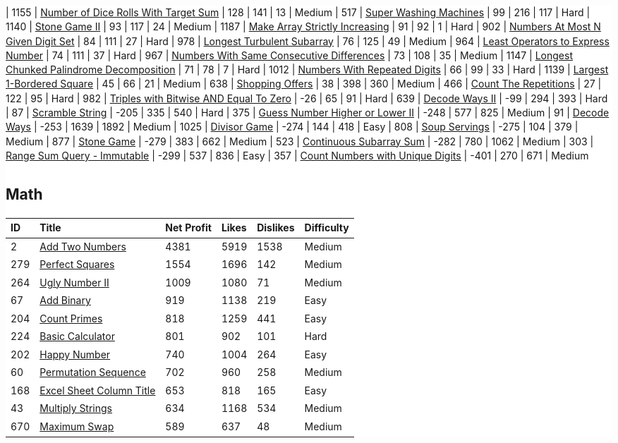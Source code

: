 | 1155 | [Number of Dice Rolls With Target Sum](https://leetcode.com/problems/number-of-dice-rolls-with-target-sum/) | 128 | 141 | 13 | Medium
| 517 | [Super Washing Machines](https://leetcode.com/problems/super-washing-machines/) | 99 | 216 | 117 | Hard
| 1140 | [Stone Game II](https://leetcode.com/problems/stone-game-ii/) | 93 | 117 | 24 | Medium
| 1187 | [Make Array Strictly Increasing](https://leetcode.com/problems/make-array-strictly-increasing/) | 91 | 92 | 1 | Hard
| 902 | [Numbers At Most N Given Digit Set](https://leetcode.com/problems/numbers-at-most-n-given-digit-set/) | 84 | 111 | 27 | Hard
| 978 | [Longest Turbulent Subarray](https://leetcode.com/problems/longest-turbulent-subarray/) | 76 | 125 | 49 | Medium
| 964 | [Least Operators to Express Number](https://leetcode.com/problems/least-operators-to-express-number/) | 74 | 111 | 37 | Hard
| 967 | [Numbers With Same Consecutive Differences](https://leetcode.com/problems/numbers-with-same-consecutive-differences/) | 73 | 108 | 35 | Medium
| 1147 | [Longest Chunked Palindrome Decomposition](https://leetcode.com/problems/longest-chunked-palindrome-decomposition/) | 71 | 78 | 7 | Hard
| 1012 | [Numbers With Repeated Digits](https://leetcode.com/problems/numbers-with-repeated-digits/) | 66 | 99 | 33 | Hard
| 1139 | [Largest 1-Bordered Square](https://leetcode.com/problems/largest-1-bordered-square/) | 45 | 66 | 21 | Medium
| 638 | [Shopping Offers](https://leetcode.com/problems/shopping-offers/) | 38 | 398 | 360 | Medium
| 466 | [Count The Repetitions](https://leetcode.com/problems/count-the-repetitions/) | 27 | 122 | 95 | Hard
| 982 | [Triples with Bitwise AND Equal To Zero](https://leetcode.com/problems/triples-with-bitwise-and-equal-to-zero/) | -26 | 65 | 91 | Hard
| 639 | [Decode Ways II](https://leetcode.com/problems/decode-ways-ii/) | -99 | 294 | 393 | Hard
| 87 | [Scramble String](https://leetcode.com/problems/scramble-string/) | -205 | 335 | 540 | Hard
| 375 | [Guess Number Higher or Lower II](https://leetcode.com/problems/guess-number-higher-or-lower-ii/) | -248 | 577 | 825 | Medium
| 91 | [Decode Ways](https://leetcode.com/problems/decode-ways/) | -253 | 1639 | 1892 | Medium
| 1025 | [Divisor Game](https://leetcode.com/problems/divisor-game/) | -274 | 144 | 418 | Easy
| 808 | [Soup Servings](https://leetcode.com/problems/soup-servings/) | -275 | 104 | 379 | Medium
| 877 | [Stone Game](https://leetcode.com/problems/stone-game/) | -279 | 383 | 662 | Medium
| 523 | [Continuous Subarray Sum](https://leetcode.com/problems/continuous-subarray-sum/) | -282 | 780 | 1062 | Medium
| 303 | [Range Sum Query - Immutable](https://leetcode.com/problems/range-sum-query-immutable/) | -299 | 537 | 836 | Easy
| 357 | [Count Numbers with Unique Digits](https://leetcode.com/problems/count-numbers-with-unique-digits/) | -401 | 270 | 671 | Medium
## Math
| ID | Title | Net Profit | Likes | Dislikes | Difficulty |
| :-------- | :-------- | :-------- | :------- | :------- | :-------- |
| 2 | [Add Two Numbers](https://leetcode.com/problems/add-two-numbers/) | 4381 | 5919 | 1538 | Medium
| 279 | [Perfect Squares](https://leetcode.com/problems/perfect-squares/) | 1554 | 1696 | 142 | Medium
| 264 | [Ugly Number II](https://leetcode.com/problems/ugly-number-ii/) | 1009 | 1080 | 71 | Medium
| 67 | [Add Binary](https://leetcode.com/problems/add-binary/) | 919 | 1138 | 219 | Easy
| 204 | [Count Primes](https://leetcode.com/problems/count-primes/) | 818 | 1259 | 441 | Easy
| 224 | [Basic Calculator](https://leetcode.com/problems/basic-calculator/) | 801 | 902 | 101 | Hard
| 202 | [Happy Number](https://leetcode.com/problems/happy-number/) | 740 | 1004 | 264 | Easy
| 60 | [Permutation Sequence](https://leetcode.com/problems/permutation-sequence/) | 702 | 960 | 258 | Medium
| 168 | [Excel Sheet Column Title](https://leetcode.com/problems/excel-sheet-column-title/) | 653 | 818 | 165 | Easy
| 43 | [Multiply Strings](https://leetcode.com/problems/multiply-strings/) | 634 | 1168 | 534 | Medium
| 670 | [Maximum Swap](https://leetcode.com/problems/maximum-swap/) | 589 | 637 | 48 | Medium